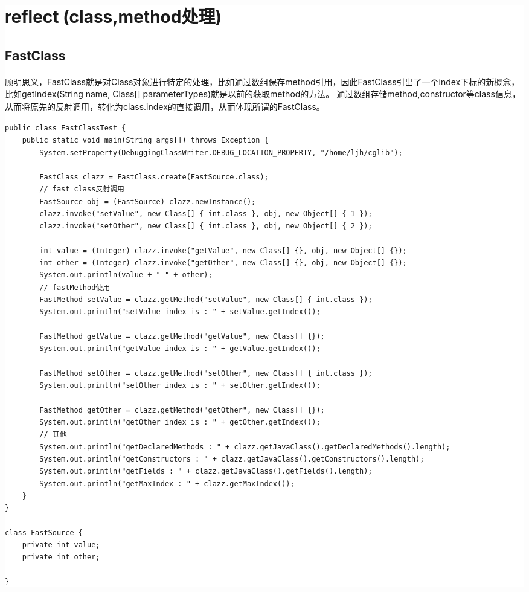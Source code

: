
 

# reflect (class,method处理)

## FastClass

顾明思义，FastClass就是对Class对象进行特定的处理，比如通过数组保存method引用，因此FastClass引出了一个index下标的新概念，比如getIndex(String name, Class[] parameterTypes)就是以前的获取method的方法。
通过数组存储method,constructor等class信息，从而将原先的反射调用，转化为class.index的直接调用，从而体现所谓的FastClass。

```
public class FastClassTest {  
    public static void main(String args[]) throws Exception {  
        System.setProperty(DebuggingClassWriter.DEBUG_LOCATION_PROPERTY, "/home/ljh/cglib");  
  
        FastClass clazz = FastClass.create(FastSource.class);  
        // fast class反射调用  
        FastSource obj = (FastSource) clazz.newInstance();  
        clazz.invoke("setValue", new Class[] { int.class }, obj, new Object[] { 1 });  
        clazz.invoke("setOther", new Class[] { int.class }, obj, new Object[] { 2 });  
  
        int value = (Integer) clazz.invoke("getValue", new Class[] {}, obj, new Object[] {});  
        int other = (Integer) clazz.invoke("getOther", new Class[] {}, obj, new Object[] {});  
        System.out.println(value + " " + other);  
        // fastMethod使用  
        FastMethod setValue = clazz.getMethod("setValue", new Class[] { int.class });  
        System.out.println("setValue index is : " + setValue.getIndex());  
  
        FastMethod getValue = clazz.getMethod("getValue", new Class[] {});  
        System.out.println("getValue index is : " + getValue.getIndex());  
  
        FastMethod setOther = clazz.getMethod("setOther", new Class[] { int.class });  
        System.out.println("setOther index is : " + setOther.getIndex());  
  
        FastMethod getOther = clazz.getMethod("getOther", new Class[] {});  
        System.out.println("getOther index is : " + getOther.getIndex());  
        // 其他  
        System.out.println("getDeclaredMethods : " + clazz.getJavaClass().getDeclaredMethods().length);  
        System.out.println("getConstructors : " + clazz.getJavaClass().getConstructors().length);  
        System.out.println("getFields : " + clazz.getJavaClass().getFields().length);  
        System.out.println("getMaxIndex : " + clazz.getMaxIndex());  
    }  
}  
  
class FastSource {  
    private int value;  
    private int other;  
  
} 
```
